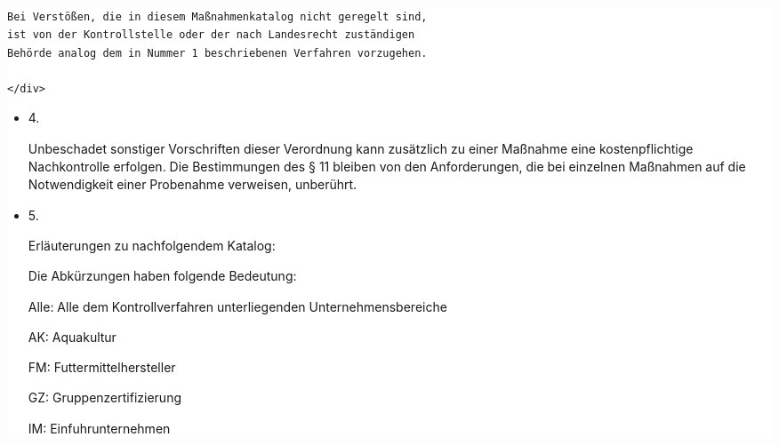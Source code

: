     Bei Verstößen, die in diesem Maßnahmenkatalog nicht geregelt sind,
    ist von der Kontrollstelle oder der nach Landesrecht zuständigen
    Behörde analog dem in Nummer 1 beschriebenen Verfahren vorzugehen.
    
    </div>

  - 4\.
    
    <div style="">
    
    Unbeschadet sonstiger Vorschriften dieser Verordnung kann zusätzlich
    zu einer Maßnahme eine kostenpflichtige Nachkontrolle erfolgen. Die
    Bestimmungen des § 11 bleiben von den Anforderungen, die bei
    einzelnen Maßnahmen auf die Notwendigkeit einer Probenahme
    verweisen, unberührt.
    
    </div>

  - 5\.
    
    <div style="">
    
    Erläuterungen zu nachfolgendem Katalog:
    
    </div>
    
    <div style="">
    
    Die Abkürzungen haben folgende Bedeutung:
    
    </div>
    
    <div style="">
    
    Alle: Alle dem Kontrollverfahren unterliegenden Unternehmensbereiche
    
    </div>
    
    <div style="">
    
    AK: Aquakultur
    
    </div>
    
    <div style="">
    
    FM: Futtermittelhersteller
    
    </div>
    
    <div style="">
    
    GZ: Gruppenzertifizierung
    
    </div>
    
    <div style="">
    
    IM: Einfuhrunternehmen
    
    </div>
    
    <div style="">
    